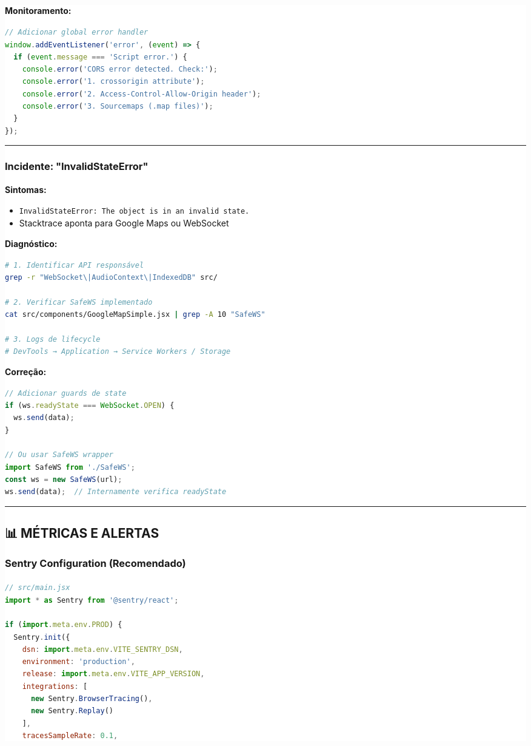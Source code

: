 **Monitoramento:**
```javascript
// Adicionar global error handler
window.addEventListener('error', (event) => {
  if (event.message === 'Script error.') {
    console.error('CORS error detected. Check:');
    console.error('1. crossorigin attribute');
    console.error('2. Access-Control-Allow-Origin header');
    console.error('3. Sourcemaps (.map files)');
  }
});
```

---

### Incidente: "InvalidStateError"

**Sintomas:**
- `InvalidStateError: The object is in an invalid state.`
- Stacktrace aponta para Google Maps ou WebSocket

**Diagnóstico:**
```bash
# 1. Identificar API responsável
grep -r "WebSocket\|AudioContext\|IndexedDB" src/

# 2. Verificar SafeWS implementado
cat src/components/GoogleMapSimple.jsx | grep -A 10 "SafeWS"

# 3. Logs de lifecycle
# DevTools → Application → Service Workers / Storage
```

**Correção:**
```javascript
// Adicionar guards de state
if (ws.readyState === WebSocket.OPEN) {
  ws.send(data);
}

// Ou usar SafeWS wrapper
import SafeWS from './SafeWS';
const ws = new SafeWS(url);
ws.send(data);  // Internamente verifica readyState
```

---

## 📊 MÉTRICAS E ALERTAS

### Sentry Configuration (Recomendado)

```javascript
// src/main.jsx
import * as Sentry from '@sentry/react';

if (import.meta.env.PROD) {
  Sentry.init({
    dsn: import.meta.env.VITE_SENTRY_DSN,
    environment: 'production',
    release: import.meta.env.VITE_APP_VERSION,
    integrations: [
      new Sentry.BrowserTracing(),
      new Sentry.Replay()
    ],
    tracesSampleRate: 0.1,
```